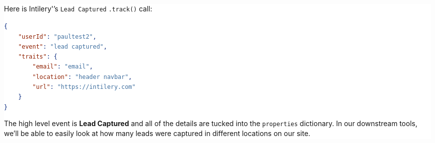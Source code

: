 Here is Intilery'’s `Lead Captured` `.track()` call:

```json
{
    "userId": "paultest2",
    "event": "lead captured",
    "traits": {
        "email": "email",
        "location": "header navbar",
        "url": "https://intilery.com"
    }
}
```

The high level event is **Lead Captured** and all of the details are tucked into
the `properties` dictionary. In our downstream tools, we’ll be able to easily look at
how many leads were captured in different locations on our site.
